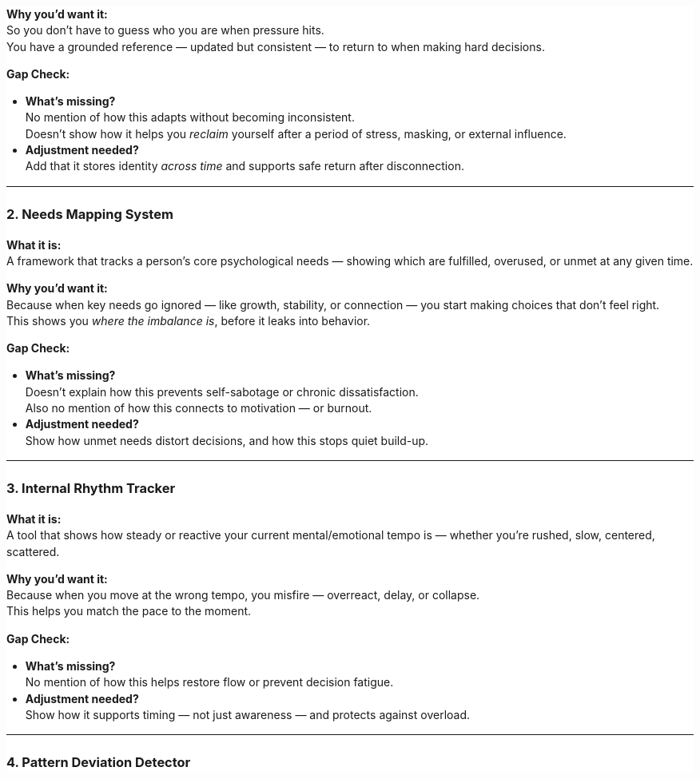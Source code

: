 **Why you’d want it:**  
So you don’t have to guess who you are when pressure hits.  
You have a grounded reference — updated but consistent — to return to when making hard decisions.

**Gap Check:**

*   **What’s missing?**  
    No mention of how this adapts without becoming inconsistent.  
    Doesn’t show how it helps you _reclaim_ yourself after a period of stress, masking, or external influence.
*   **Adjustment needed?**  
    Add that it stores identity _across time_ and supports safe return after disconnection.

* * *

### **2\. Needs Mapping System**

**What it is:**  
A framework that tracks a person’s core psychological needs — showing which are fulfilled, overused, or unmet at any given time.

**Why you’d want it:**  
Because when key needs go ignored — like growth, stability, or connection — you start making choices that don’t feel right.  
This shows you _where the imbalance is_, before it leaks into behavior.

**Gap Check:**

*   **What’s missing?**  
    Doesn’t explain how this prevents self-sabotage or chronic dissatisfaction.  
    Also no mention of how this connects to motivation — or burnout.
*   **Adjustment needed?**  
    Show how unmet needs distort decisions, and how this stops quiet build-up.

* * *

### **3\. Internal Rhythm Tracker**

**What it is:**  
A tool that shows how steady or reactive your current mental/emotional tempo is — whether you’re rushed, slow, centered, scattered.

**Why you’d want it:**  
Because when you move at the wrong tempo, you misfire — overreact, delay, or collapse.  
This helps you match the pace to the moment.

**Gap Check:**

*   **What’s missing?**  
    No mention of how this helps restore flow or prevent decision fatigue.
*   **Adjustment needed?**  
    Show how it supports timing — not just awareness — and protects against overload.

* * *

### **4\. Pattern Deviation Detector**
